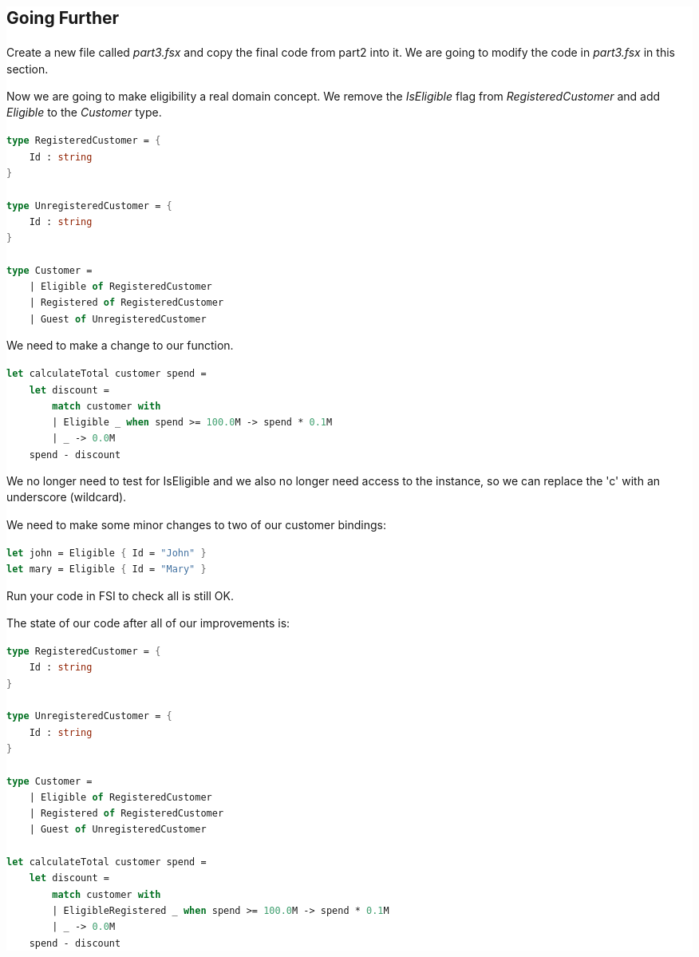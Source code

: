 ## Going Further

Create a new file called *part3.fsx* and copy the final code from part2 into it. We are going to modify the code in *part3.fsx* in this section.

Now we are going to make eligibility a real domain concept. We remove the *IsEligible* flag from *RegisteredCustomer* and add *Eligible* to the *Customer* type.

```fsharp
type RegisteredCustomer = {
    Id : string
}

type UnregisteredCustomer = {
    Id : string
}

type Customer =
    | Eligible of RegisteredCustomer
    | Registered of RegisteredCustomer
    | Guest of UnregisteredCustomer
```

We need to make a change to our function.

```fsharp
let calculateTotal customer spend =
    let discount = 
        match customer with
        | Eligible _ when spend >= 100.0M -> spend * 0.1M
        | _ -> 0.0M
    spend - discount
```

We no longer need to test for IsEligible and we also no longer need access to the instance, so we can replace the 'c' with an underscore (wildcard).

We need to make some minor changes to two of our customer bindings:

```fsharp
let john = Eligible { Id = "John" }
let mary = Eligible { Id = "Mary" }
```

Run your code in FSI to check all is still OK.

The state of our code after all of our improvements is:

```fsharp
type RegisteredCustomer = {
	Id : string
}

type UnregisteredCustomer = {
    Id : string
}

type Customer =
    | Eligible of RegisteredCustomer
    | Registered of RegisteredCustomer
    | Guest of UnregisteredCustomer

let calculateTotal customer spend =
    let discount = 
        match customer with
        | EligibleRegistered _ when spend >= 100.0M -> spend * 0.1M
        | _ -> 0.0M
    spend - discount

```